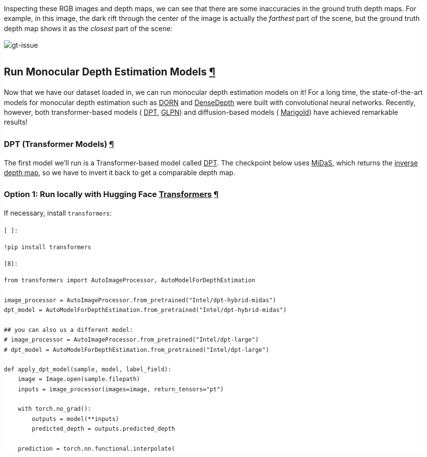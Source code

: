 Inspecting these RGB images and depth maps, we can see that there are some inaccuracies in the ground truth depth maps. For example, in this image, the dark rift through the center of the image is actually the _farthest_ part of the scene, but the ground truth depth map shows it as the _closest_ part of the scene:

![gt-issue](../_images/mde_gt_issue.png)

## Run Monocular Depth Estimation Models [¶](\#Run-Monocular-Depth-Estimation-Models "Permalink to this headline")

Now that we have our dataset loaded in, we can run monocular depth estimation models on it! For a long time, the state-of-the-art models for monocular depth estimation such as [DORN](https://github.com/hufu6371/DORN) and [DenseDepth](https://github.com/ialhashim/DenseDepth) were built with convolutional neural networks. Recently, however, both transformer-based models ( [DPT](https://huggingface.co/docs/transformers/model_doc/dpt),
[GLPN](https://huggingface.co/docs/transformers/model_doc/glpn)) and diffusion-based models ( [Marigold](https://huggingface.co/Bingxin/Marigold)) have achieved remarkable results!

### DPT (Transformer Models) [¶](\#DPT-(Transformer-Models) "Permalink to this headline")

The first model we’ll run is a Transformer-based model called [DPT](https://huggingface.co/docs/transformers/model_doc/dpt). The checkpoint below uses [MiDaS](https://github.com/isl-org/MiDaS/tree/master), which returns the [inverse depth map](https://pyimagesearch.com/2022/01/17/torch-hub-series-5-midas-model-on-depth-estimation/), so we have to invert it back to get a comparable depth map.

### Option 1: Run locally with Hugging Face [Transformers](https://huggingface.co/docs/transformers/index) [¶](\#Option-1:-Run-locally-with-Hugging-Face-Transformers "Permalink to this headline")

If necessary, install `transformers`:

```
[ ]:

```

```
!pip install transformers

```

```
[8]:

```

```
from transformers import AutoImageProcessor, AutoModelForDepthEstimation

image_processor = AutoImageProcessor.from_pretrained("Intel/dpt-hybrid-midas")
dpt_model = AutoModelForDepthEstimation.from_pretrained("Intel/dpt-hybrid-midas")

## you can also us a different model:
# image_processor = AutoImageProcessor.from_pretrained("Intel/dpt-large")
# dpt_model = AutoModelForDepthEstimation.from_pretrained("Intel/dpt-large")

def apply_dpt_model(sample, model, label_field):
    image = Image.open(sample.filepath)
    inputs = image_processor(images=image, return_tensors="pt")

    with torch.no_grad():
        outputs = model(**inputs)
        predicted_depth = outputs.predicted_depth

    prediction = torch.nn.functional.interpolate(
```